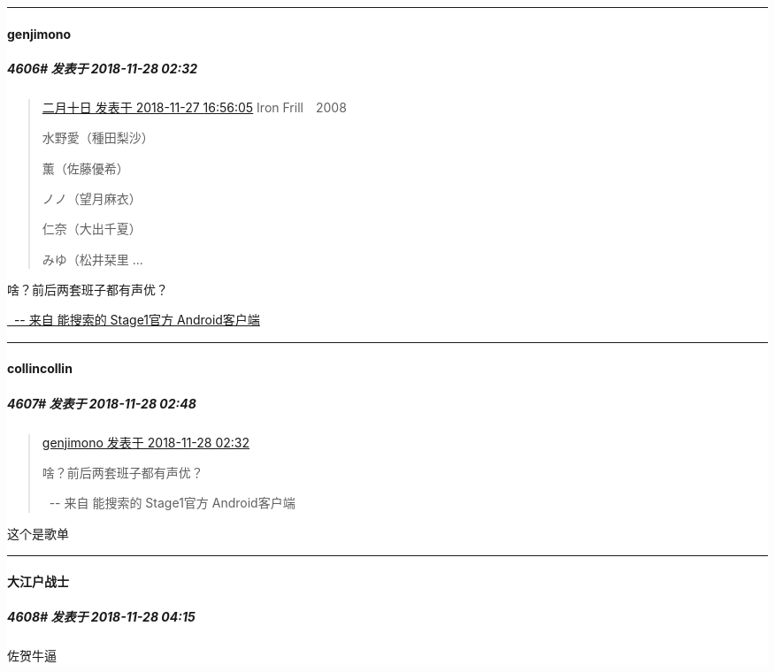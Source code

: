 






*****

####  genjimono  
##### 4606#       发表于 2018-11-28 02:32



<blockquote><a href="httphttps://bbs.saraba1st.com/2b/forum.php?mod=redirect&amp;goto=findpost&amp;pid=41744262&amp;ptid=1772503" target="_blank">二月十日 发表于 2018-11-27 16:56:05</a>
Iron Frill　2008

水野愛（種田梨沙）

薫（佐藤優希）

ノノ（望月麻衣）

仁奈（大出千夏）

みゆ（松井栞里 ...</blockquote>啥？前后两套班子都有声优？

[  -- 来自 能搜索的 Stage1官方 Android客户端](https://www.coolapk.com/apk/140634)







*****

####  collincollin  
##### 4607#       发表于 2018-11-28 02:48



<blockquote><a href="httphttps://bbs.saraba1st.com/2b/forum.php?mod=redirect&amp;goto=findpost&amp;pid=41749794&amp;ptid=1772503" target="_blank">genjimono 发表于 2018-11-28 02:32</a>

啥？前后两套班子都有声优？


  -- 来自 能搜索的 Stage1官方 Android客户端</blockquote>
这个是歌单







*****

####  大江户战士  
##### 4608#       发表于 2018-11-28 04:15




佐贺牛逼
